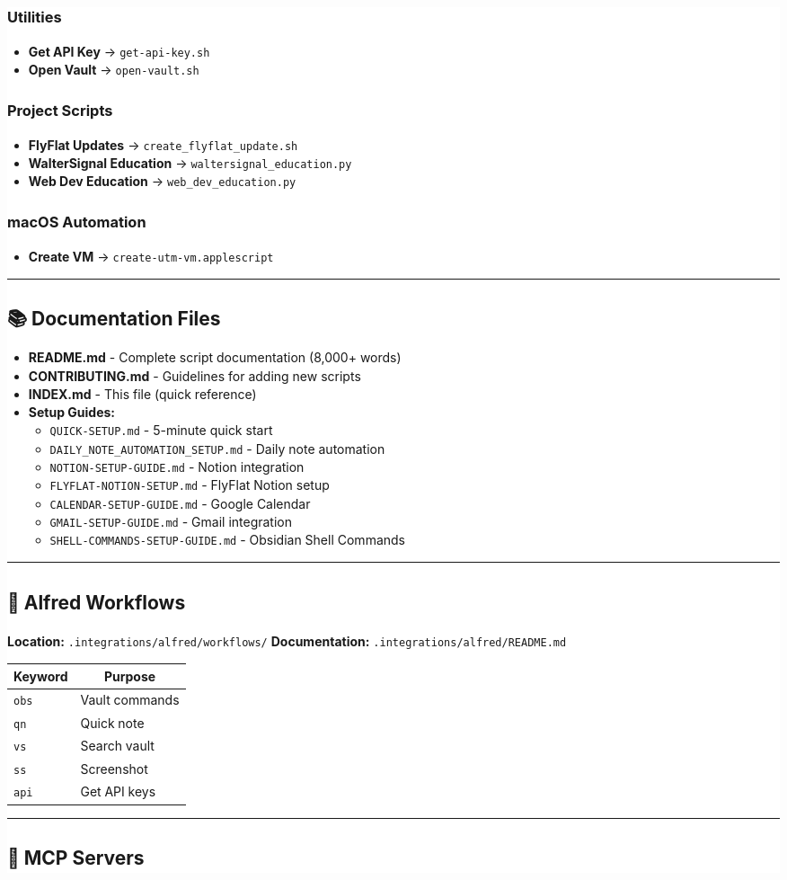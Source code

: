 ### Utilities
- **Get API Key** → `get-api-key.sh`
- **Open Vault** → `open-vault.sh`

### Project Scripts
- **FlyFlat Updates** → `create_flyflat_update.sh`
- **WalterSignal Education** → `waltersignal_education.py`
- **Web Dev Education** → `web_dev_education.py`

### macOS Automation
- **Create VM** → `create-utm-vm.applescript`

---

## 📚 Documentation Files

- **README.md** - Complete script documentation (8,000+ words)
- **CONTRIBUTING.md** - Guidelines for adding new scripts
- **INDEX.md** - This file (quick reference)
- **Setup Guides:**
  - `QUICK-SETUP.md` - 5-minute quick start
  - `DAILY_NOTE_AUTOMATION_SETUP.md` - Daily note automation
  - `NOTION-SETUP-GUIDE.md` - Notion integration
  - `FLYFLAT-NOTION-SETUP.md` - FlyFlat Notion setup
  - `CALENDAR-SETUP-GUIDE.md` - Google Calendar
  - `GMAIL-SETUP-GUIDE.md` - Gmail integration
  - `SHELL-COMMANDS-SETUP-GUIDE.md` - Obsidian Shell Commands

---

## 🤖 Alfred Workflows

**Location:** `.integrations/alfred/workflows/`
**Documentation:** `.integrations/alfred/README.md`

| Keyword | Purpose |
|---------|---------|
| `obs` | Vault commands |
| `qn` | Quick note |
| `vs` | Search vault |
| `ss` | Screenshot |
| `api` | Get API keys |

---

## 🔧 MCP Servers
